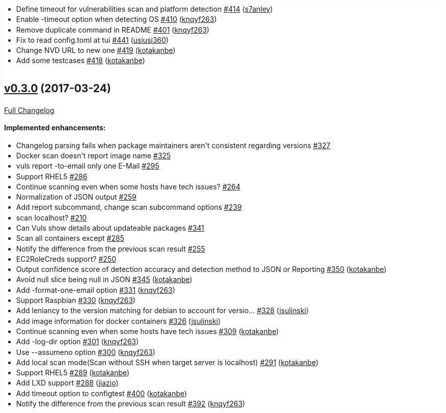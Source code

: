 - Define timeout for vulnerabilities scan and platform detection [\#414](https://github.com/pyama86/vuls/pull/414) ([s7anley](https://github.com/s7anley))
- Enable -timeout option when detecting OS [\#410](https://github.com/pyama86/vuls/pull/410) ([knqyf263](https://github.com/knqyf263))
- Remove duplicate command in README [\#401](https://github.com/pyama86/vuls/pull/401) ([knqyf263](https://github.com/knqyf263))
- Fix to read config.toml at tui [\#441](https://github.com/pyama86/vuls/pull/441) ([usiusi360](https://github.com/usiusi360))
- Change NVD URL to new one [\#419](https://github.com/pyama86/vuls/pull/419) ([kotakanbe](https://github.com/kotakanbe))
- Add some testcases [\#418](https://github.com/pyama86/vuls/pull/418) ([kotakanbe](https://github.com/kotakanbe))

## [v0.3.0](https://github.com/pyama86/vuls/tree/v0.3.0) (2017-03-24)
[Full Changelog](https://github.com/pyama86/vuls/compare/v0.2.0...v0.3.0)

**Implemented enhancements:**

- Changelog parsing fails when package maintainers aren't consistent regarding versions [\#327](https://github.com/pyama86/vuls/issues/327)
- Docker scan doesn't report image name [\#325](https://github.com/pyama86/vuls/issues/325)
- vuls report -to-email only one E-Mail [\#295](https://github.com/pyama86/vuls/issues/295)
- Support RHEL5 [\#286](https://github.com/pyama86/vuls/issues/286)
- Continue scanning even when some hosts have tech issues? [\#264](https://github.com/pyama86/vuls/issues/264)
- Normalization of JSON output [\#259](https://github.com/pyama86/vuls/issues/259)
- Add report subcommand, change scan subcommand options [\#239](https://github.com/pyama86/vuls/issues/239)
- scan localhost? [\#210](https://github.com/pyama86/vuls/issues/210)
- Can Vuls show details about updateable packages [\#341](https://github.com/pyama86/vuls/issues/341)
- Scan all containers except [\#285](https://github.com/pyama86/vuls/issues/285)
- Notify the difference from the previous scan result [\#255](https://github.com/pyama86/vuls/issues/255)
- EC2RoleCreds support? [\#250](https://github.com/pyama86/vuls/issues/250)
- Output confidence score of detection accuracy and detection method to JSON or Reporting [\#350](https://github.com/pyama86/vuls/pull/350) ([kotakanbe](https://github.com/kotakanbe))
- Avoid null slice being null in JSON [\#345](https://github.com/pyama86/vuls/pull/345) ([kotakanbe](https://github.com/kotakanbe))
- Add -format-one-email option [\#331](https://github.com/pyama86/vuls/pull/331) ([knqyf263](https://github.com/knqyf263))
- Support Raspbian [\#330](https://github.com/pyama86/vuls/pull/330) ([knqyf263](https://github.com/knqyf263))
- Add leniancy to the version matching for debian to account for versio… [\#328](https://github.com/pyama86/vuls/pull/328) ([jsulinski](https://github.com/jsulinski))
- Add image information for docker containers [\#326](https://github.com/pyama86/vuls/pull/326) ([jsulinski](https://github.com/jsulinski))
- Continue scanning even when some hosts have tech issues [\#309](https://github.com/pyama86/vuls/pull/309) ([kotakanbe](https://github.com/kotakanbe))
- Add -log-dir option [\#301](https://github.com/pyama86/vuls/pull/301) ([knqyf263](https://github.com/knqyf263))
- Use --assumeno option [\#300](https://github.com/pyama86/vuls/pull/300) ([knqyf263](https://github.com/knqyf263))
- Add local scan mode\(Scan without SSH when target server is localhost\) [\#291](https://github.com/pyama86/vuls/pull/291) ([kotakanbe](https://github.com/kotakanbe))
- Support RHEL5 [\#289](https://github.com/pyama86/vuls/pull/289) ([kotakanbe](https://github.com/kotakanbe))
- Add LXD support [\#288](https://github.com/pyama86/vuls/pull/288) ([jiazio](https://github.com/jiazio))
- Add timeout option to configtest [\#400](https://github.com/pyama86/vuls/pull/400) ([kotakanbe](https://github.com/kotakanbe))
- Notify the difference from the previous scan result [\#392](https://github.com/pyama86/vuls/pull/392) ([knqyf263](https://github.com/knqyf263))